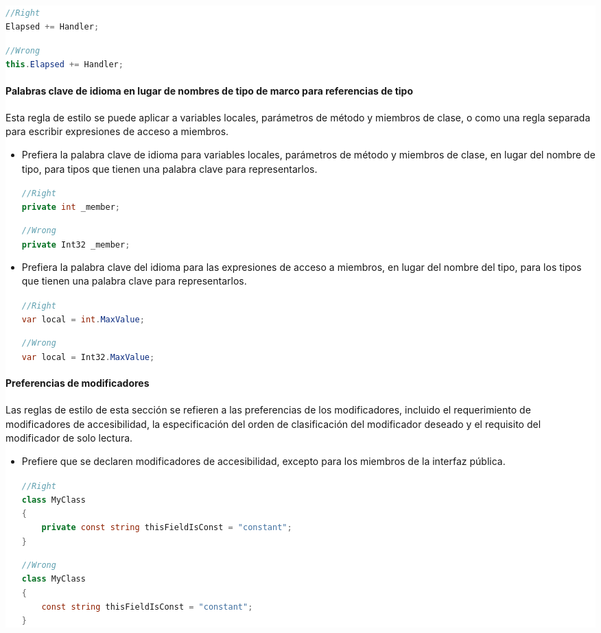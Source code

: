   ```csharp
  //Right
  Elapsed += Handler;
  ```

  ```csharp
  //Wrong
  this.Elapsed += Handler;
  ```

#### Palabras clave de idioma en lugar de nombres de tipo de marco para referencias de tipo

Esta regla de estilo se puede aplicar a variables locales, parámetros de método y miembros de clase, o como una regla separada para escribir expresiones de acceso a miembros.

- Prefiera la palabra clave de idioma para variables locales, parámetros de método y miembros de clase, en lugar del nombre de tipo, para tipos que tienen una palabra clave para representarlos.
  ```csharp
  //Right
  private int _member;
  ```

  ```csharp
  //Wrong
  private Int32 _member;
  ```

- Prefiera la palabra clave del idioma para las expresiones de acceso a miembros, en lugar del nombre del tipo, para los tipos que tienen una palabra clave para representarlos.

  ```csharp
  //Right
  var local = int.MaxValue;
  ```

  ```csharp
  //Wrong
  var local = Int32.MaxValue;
  ```

#### Preferencias de modificadores

Las reglas de estilo de esta sección se refieren a las preferencias de los modificadores, incluido el requerimiento de modificadores de accesibilidad, la especificación del orden de clasificación del modificador deseado y el requisito del modificador de solo lectura.

- Prefiere que se declaren modificadores de accesibilidad, excepto para los miembros de la interfaz pública.

  ```csharp
  //Right
  class MyClass
  {
      private const string thisFieldIsConst = "constant";
  }
  ```

  ```csharp
  //Wrong
  class MyClass
  {
      const string thisFieldIsConst = "constant";
  }
  ```
